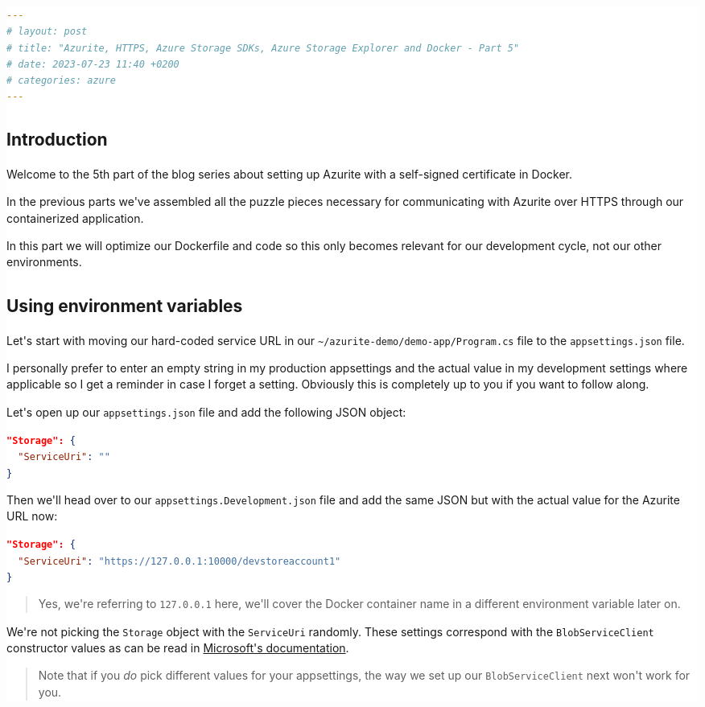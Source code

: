 ```yaml
---
# layout: post
# title: "Azurite, HTTPS, Azure Storage SDKs, Azure Storage Explorer and Docker - Part 5"
# date: 2023-07-23 11:40 +0200
# categories: azure
---
```


## Introduction

Welcome to the 5th part of the blog series about setting up Azurite with a self-signed certificate in Docker.

In the previous parts we've assembled all the puzzle pieces necessary for communicating with Azurite over HTTPS through our containerized application.

In this part we will optimize our Dockerfile and code so this only becomes relevant for our development cycle, not our other environments.

## Using environment variables

Let's start with moving our hard-coded service URL in our `~/azurite-demo/demo-app/Program.cs` file to the `appsettings.json` file.

I personally prefer to enter an empty string in my production appsettings and the actual value in my development settings where applicable so I get a reminder in case I forget a setting. Obviously this is completely up to you if you want to follow along.

Let's open up our `appsettings.json` file and add the following JSON object:

```json
"Storage": {
  "ServiceUri": ""
}
```

Then we'll head over to our `appsettings.Development.json` file and add the same JSON but with the actual value for the Azurite URL now:

```json
"Storage": {
  "ServiceUri": "https://127.0.0.1:10000/devstoreaccount1"
}
```

> Yes, we're referring to `127.0.0.1` here, we'll cover the Docker container name in a different environment variable later on.

We're not picking the `Storage` object with the `ServiceUri` randomly. These settings correspond with the `BlobServiceClient` constructor values as can be read in [Microsoft's documentation](https://learn.microsoft.com/en-us/dotnet/azure/sdk/dependency-injection?tabs=web-app-builder#store-configuration-separately-from-code).

> Note that if you _do_ pick different values for your appsettings, the way we set up our `BlobServiceClient` next won't work for you.
